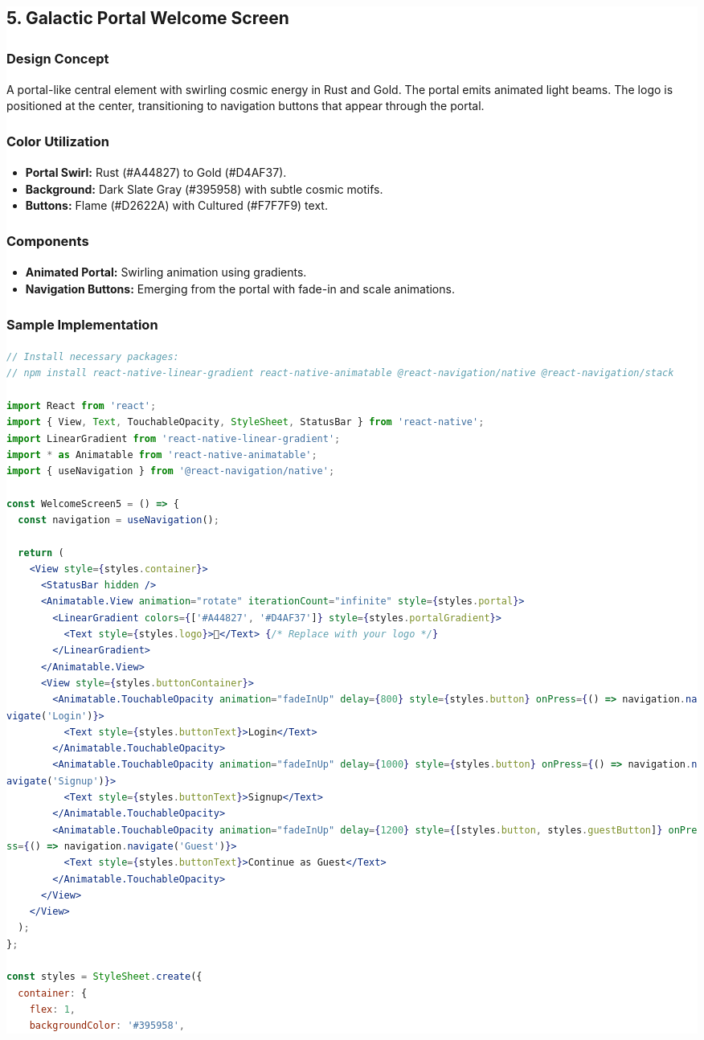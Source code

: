 
## **5. Galactic Portal Welcome Screen**

### **Design Concept**
A portal-like central element with swirling cosmic energy in Rust and Gold. The portal emits animated light beams. The logo is positioned at the center, transitioning to navigation buttons that appear through the portal.

### **Color Utilization**
- **Portal Swirl:** Rust (#A44827) to Gold (#D4AF37).
- **Background:** Dark Slate Gray (#395958) with subtle cosmic motifs.
- **Buttons:** Flame (#D2622A) with Cultured (#F7F7F9) text.

### **Components**
- **Animated Portal:** Swirling animation using gradients.
- **Navigation Buttons:** Emerging from the portal with fade-in and scale animations.

### **Sample Implementation**

```jsx
// Install necessary packages:
// npm install react-native-linear-gradient react-native-animatable @react-navigation/native @react-navigation/stack

import React from 'react';
import { View, Text, TouchableOpacity, StyleSheet, StatusBar } from 'react-native';
import LinearGradient from 'react-native-linear-gradient';
import * as Animatable from 'react-native-animatable';
import { useNavigation } from '@react-navigation/native';

const WelcomeScreen5 = () => {
  const navigation = useNavigation();

  return (
    <View style={styles.container}>
      <StatusBar hidden />
      <Animatable.View animation="rotate" iterationCount="infinite" style={styles.portal}>
        <LinearGradient colors={['#A44827', '#D4AF37']} style={styles.portalGradient}>
          <Text style={styles.logo}>🔮</Text> {/* Replace with your logo */}
        </LinearGradient>
      </Animatable.View>
      <View style={styles.buttonContainer}>
        <Animatable.TouchableOpacity animation="fadeInUp" delay={800} style={styles.button} onPress={() => navigation.navigate('Login')}>
          <Text style={styles.buttonText}>Login</Text>
        </Animatable.TouchableOpacity>
        <Animatable.TouchableOpacity animation="fadeInUp" delay={1000} style={styles.button} onPress={() => navigation.navigate('Signup')}>
          <Text style={styles.buttonText}>Signup</Text>
        </Animatable.TouchableOpacity>
        <Animatable.TouchableOpacity animation="fadeInUp" delay={1200} style={[styles.button, styles.guestButton]} onPress={() => navigation.navigate('Guest')}>
          <Text style={styles.buttonText}>Continue as Guest</Text>
        </Animatable.TouchableOpacity>
      </View>
    </View>
  );
};

const styles = StyleSheet.create({
  container: {
    flex: 1,
    backgroundColor: '#395958',
```